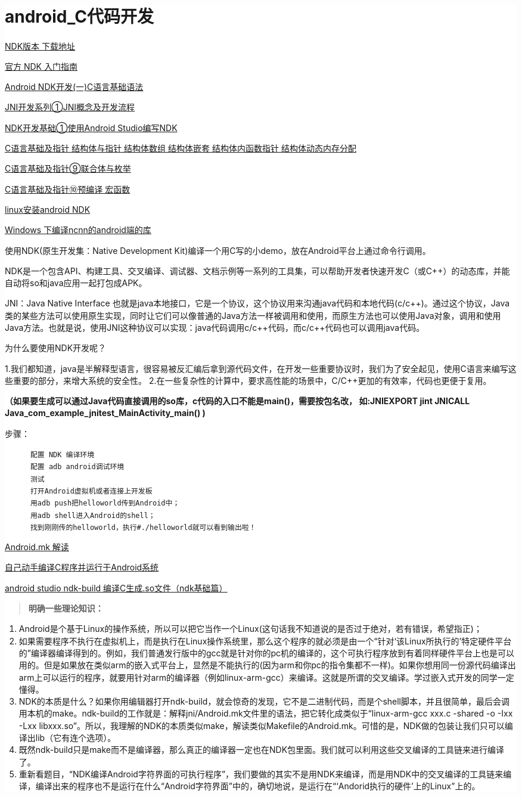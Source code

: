 # android_C代码开发
[NDK版本 下载地址 ](https://blog.csdn.net/zmzsoftware/article/details/80350955)

[官方 NDK 入门指南](https://developer.android.google.cn/ndk/guides)

[Android NDK开发(一)C语言基础语法](https://blog.csdn.net/weixin_42580207/article/details/80901614)

[JNI开发系列①JNI概念及开发流程](https://www.jianshu.com/p/68bca86a84ce)

[NDK开发基础①使用Android Studio编写NDK](https://www.jianshu.com/p/f1b8b97d2ef8)

[C语言基础及指针 结构体与指针 结构体数组 结构体嵌套 结构体内函数指针 结构体动态内存分配 ](https://www.jianshu.com/p/36cc18151e87)

[C语言基础及指针⑨联合体与枚举](https://www.jianshu.com/p/0bd682066106)

[C语言基础及指针⑩预编译 宏函数](https://www.jianshu.com/p/569f968bcdce)

[linux安装android NDK](https://blog.csdn.net/zmlovelx/article/details/80262979)

[Windows 下编译ncnn的android端的库](http://www.voidcn.com/article/p-cyxkeoaj-bpp.html)

使用NDK(原生开发集：Native Development Kit)编译一个用C写的小demo，放在Android平台上通过命令行调用。

NDK是一个包含API、构建工具、交叉编译、调试器、文档示例等一系列的工具集，可以帮助开发者快速开发C（或C++）的动态库，并能自动将so和java应用一起打包成APK。

JNI：Java Native Interface 也就是java本地接口，它是一个协议，这个协议用来沟通java代码和本地代码(c/c++)。通过这个协议，Java类的某些方法可以使用原生实现，同时让它们可以像普通的Java方法一样被调用和使用，而原生方法也可以使用Java对象，调用和使用Java方法。也就是说，使用JNI这种协议可以实现：java代码调用c/c++代码，而c/c++代码也可以调用java代码。


为什么要使用NDK开发呢？

1.我们都知道，java是半解释型语言，很容易被反汇编后拿到源代码文件，在开发一些重要协议时，我们为了安全起见，使用C语言来编写这些重要的部分，来增大系统的安全性。
2.在一些复杂性的计算中，要求高性能的场景中，C/C++更加的有效率，代码也更便于复用。


**（如果要生成可以通过Java代码直接调用的so库，c代码的入口不能是main()，需要按包名改，
如:JNIEXPORT jint JNICALL Java_com_example_jnitest_MainActivity_main() )**


步骤：

          配置 NDK 编译环境
          配置 adb android调试环境
          测试
          打开Android虚拟机或者连接上开发板
          用adb push把helloworld传到Android中；
          用adb shell进入Android的shell；
          找到刚刚传的helloworld，执行#./helloworld就可以看到输出啦！

[Android.mk 解读](https://blog.csdn.net/zhonglunshun/article/details/78247342)

[自己动手编译C程序并运行于Android系统](https://blog.csdn.net/zhonglunshun/article/details/82850993)

[android studio ndk-build 编译C生成.so文件（ndk基础篇）](https://blog.csdn.net/cheng2290/article/details/77717164)

> **明确一些理论知识：**

1. Android是个基于Linux的操作系统，所以可以把它当作一个Linux(这句话我不知道说的是否过于绝对，若有错误，希望指正)；
2. 如果需要程序不执行在虚拟机上，而是执行在Linux操作系统里，那么这个程序的就必须是由一个“针对‘该Linux所执行的’特定硬件平台的”编译器编译得到的。例如，我们普通发行版中的gcc就是针对你的pc机的编译的，这个可执行程序放到有着同样硬件平台上也是可以用的。但是如果放在类似arm的嵌入式平台上，显然是不能执行的(因为arm和你pc的指令集都不一样)。如果你想用同一份源代码编译出arm上可以运行的程序，就要用针对arm的编译器（例如linux-arm-gcc）来编译。这就是所谓的交叉编译。学过嵌入式开发的同学一定懂得。
3. NDK的本质是什么？如果你用编辑器打开ndk-build，就会惊奇的发现，它不是二进制代码，而是个shell脚本，并且很简单，最后会调用本机的make。ndk-build的工作就是：解释jni/Android.mk文件里的语法，把它转化成类似于“linux-arm-gcc xxx.c -shared -o -Ixx -Lxx libxxx.so”。所以，我理解的NDK的本质类似make，解读类似Makefile的Android.mk。可惜的是，NDK做的包装让我们只可以编译出lib（它有连个选项）。
4. 既然ndk-build只是make而不是编译器，那么真正的编译器一定也在NDK包里面。我们就可以利用这些交叉编译的工具链来进行编译了。
5. 重新看题目，“NDK编译Android字符界面的可执行程序”，我们要做的其实不是用NDK来编译，而是用NDK中的交叉编译的工具链来编译，编译出来的程序也不是运行在什么“Android字符界面”中的，确切地说，是运行在“‘Andorid执行的硬件’上的Linux”上的。
